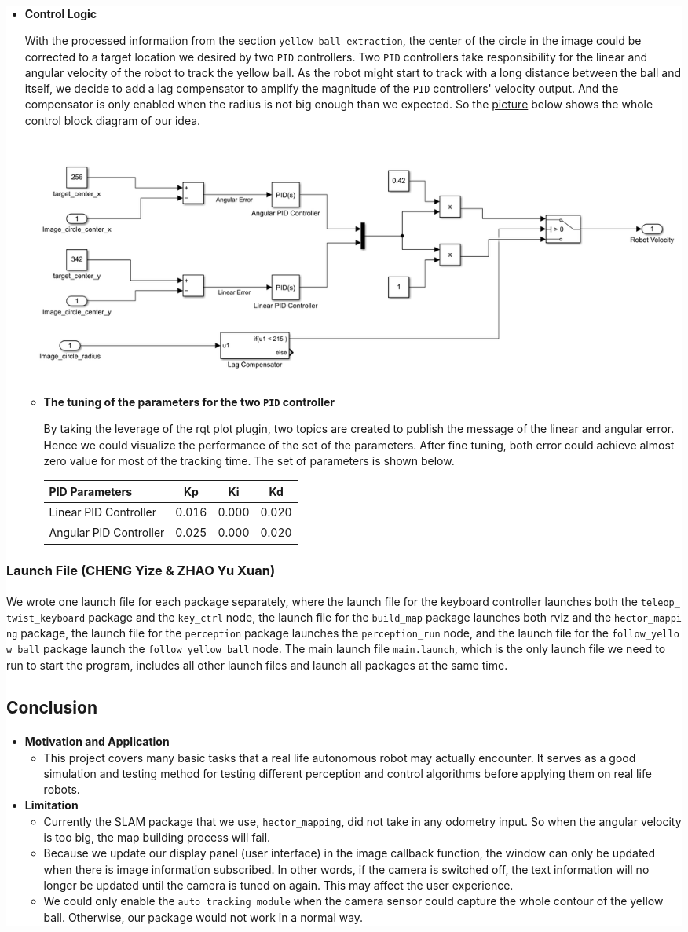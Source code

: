 - **Control Logic**

    With the processed information from the section `yellow ball extraction`, the center of the circle in the image could be corrected to a target location we desired by two `PID` controllers. Two `PID` controllers take responsibility for the linear and angular velocity of the robot to track the yellow ball. As the robot might start to track with a long distance between the ball and itself, we decide to add a lag compensator to amplify the magnitude of the `PID` controllers' velocity output. And the compensator is only enabled when the radius is not big enough than we expected. So the [picture](#control) below shows the whole control block diagram of our idea.

    ![control](./imgs/controlBlock.png)

    - **The tuning of the parameters for the two `PID` controller**

        By taking the leverage of the rqt plot plugin, two topics are created to publish the message of the linear and angular error. Hence we could visualize the performance of the set of the parameters. After fine tuning, both error could achieve almost zero value for most of the tracking time. The set of parameters is shown below.
    
        |PID Parameters|Kp|Ki|Kd|
        |:-------|:----:|:----:|:----:|
        |Linear PID Controller|0.016|0.000|0.020|
        |Angular PID Controller|0.025|0.000|0.020|


### **Launch File** (CHENG Yize & ZHAO Yu Xuan)
We wrote one launch file for each package separately, where the launch file for the keyboard controller launches both the `teleop_twist_keyboard` package and the `key_ctrl` node, the launch file for the `build_map` package launches both rviz and the `hector_mapping` package, the launch file for the `perception` package launches the `perception_run` node, and the launch file for the `follow_yellow_ball` package launch the `follow_yellow_ball` node. The main launch file `main.launch`, which is the only launch file we need to run to start the program, includes all other launch files and launch all packages at the same time.

## **Conclusion**
- **Motivation and Application**
    - This project covers many basic tasks that a real life autonomous robot may actually encounter. It serves as a good simulation and testing method for testing different perception and control algorithms before applying them on real life robots. 
- **Limitation**
    - Currently the SLAM package that we use, `hector_mapping`, did not take in any odometry input. So when the angular velocity is too big, the map building process will fail.
    - Because we update our display panel (user interface) in the image callback function, the window can only be updated when there is image information subscribed. In other words, if the camera is switched off, the text information will no longer be updated until the camera is tuned on again. This may affect the user experience.
    - We could only enable the `auto tracking module` when the camera sensor could capture the whole contour of the yellow ball. Otherwise, our package would not work in a normal way. 